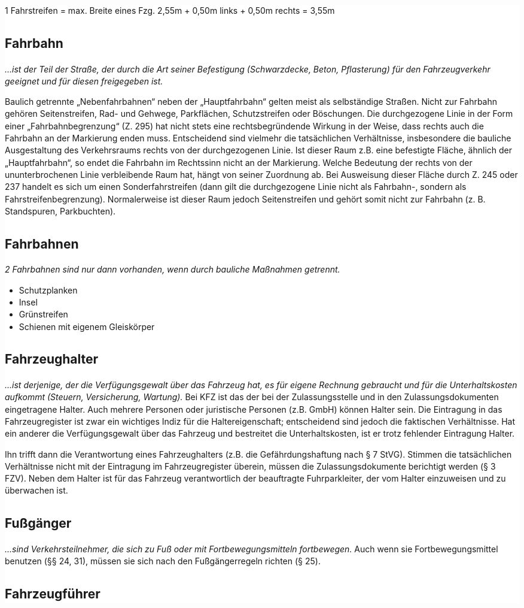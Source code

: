 1 Fahrstreifen = max. Breite eines Fzg. 2,55m + 0,50m links + 0,50m rechts = 3,55m

## Fahrbahn

*...ist der Teil der Straße, der durch die Art seiner Befestigung (Schwarzdecke, Beton, Pflasterung) für den Fahrzeugverkehr geeignet und für diesen freigegeben ist.*

Baulich getrennte „Nebenfahrbahnen“ neben der „Hauptfahrbahn“ gelten meist als selbständige Straßen. Nicht zur Fahrbahn gehören Seitenstreifen, Rad- und Gehwege, Parkflächen, Schutzstreifen oder Böschungen. Die durchgezogene Linie in der Form einer „Fahrbahnbegrenzung“ (Z. 295) hat nicht stets eine rechtsbegründende Wirkung in der Weise, dass rechts auch die Fahrbahn an der Markierung enden muss. Entscheidend sind vielmehr die tatsächlichen Verhältnisse, insbesondere die bauliche Ausgestaltung des Verkehrsraums rechts von der durchgezogenen Linie. Ist dieser Raum z.B. eine befestigte Fläche, ähnlich der „Hauptfahrbahn“, so endet die Fahrbahn im Rechtssinn nicht an der Markierung. Welche Bedeutung der rechts von der ununterbrochenen Linie verbleibende Raum hat, hängt von seiner Zuordnung ab. Bei Ausweisung dieser Fläche durch Z. 245 oder 237 handelt es sich um einen Sonderfahrstreifen (dann gilt die durchgezogene Linie nicht als Fahrbahn-, sondern als Fahrstreifenbegrenzung). Normalerweise ist dieser Raum jedoch Seitenstreifen und gehört somit nicht zur Fahrbahn (z. B. Standspuren, Parkbuchten).

## Fahrbahnen

*2 Fahrbahnen sind nur dann vorhanden, wenn durch bauliche Maßnahmen getrennt.*

- Schutzplanken
- Insel
- Grünstreifen
- Schienen mit eigenem Gleiskörper

## Fahrzeughalter

*...ist derjenige, der die Verfügungsgewalt über das Fahrzeug hat, es für eigene Rechnung gebraucht und für die Unterhaltskosten aufkommt (Steuern, Versicherung, Wartung).* Bei KFZ ist das der bei der Zulassungsstelle und in den Zulassungsdokumenten eingetragene Halter. Auch mehrere Personen oder juristische Personen (z.B. GmbH) können Halter sein. Die Eintragung in das Fahrzeugregister ist zwar ein wichtiges Indiz für die Haltereigenschaft; entscheidend sind jedoch die faktischen Verhältnisse. Hat ein anderer die Verfügungsgewalt über das Fahrzeug und bestreitet die Unterhaltskosten, ist er trotz fehlender Eintragung Halter.

Ihn trifft dann die Verantwortung eines Fahrzeughalters (z.B. die Gefährdungshaftung nach § 7 StVG). Stimmen die tatsächlichen Verhältnisse nicht mit der Eintragung im Fahrzeugregister überein, müssen die Zulassungsdokumente berichtigt werden (§ 3 FZV).
Neben dem Halter ist für das Fahrzeug verantwortlich der beauftragte Fuhrparkleiter, der vom Halter einzuweisen und zu überwachen ist.

## Fußgänger

*...sind Verkehrsteilnehmer, die sich zu Fuß oder mit Fortbewegungsmitteln fortbewegen.* Auch wenn sie Fortbewegungsmittel benutzen (§§ 24, 31), müssen sie sich nach den Fußgängerregeln richten (§ 25).

## Fahrzeugführer
